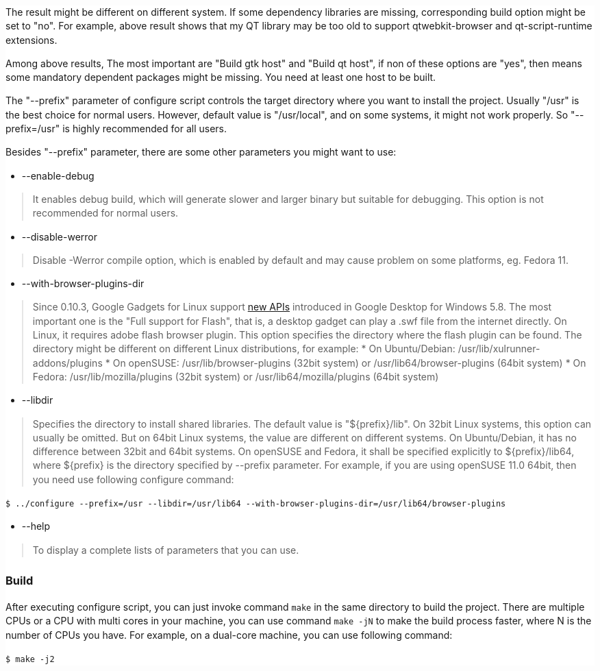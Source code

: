 The result might be different on different system. If some dependency libraries are missing, corresponding build option might be set to "no". For example, above result shows that my QT library may be too old to support qtwebkit-browser and qt-script-runtime extensions.

Among above results, The most important are "Build gtk host" and "Build qt host", if non of these options are "yes", then means some mandatory dependent packages might be missing. You need at least one host to be built.

The "--prefix" parameter of configure script controls the target directory where you want to install the project. Usually "/usr" is the best choice for normal users. However, default value is "/usr/local", and on some systems, it might not work properly. So "--prefix=/usr" is highly recommended for all users.

Besides "--prefix" parameter, there are some other parameters you might want to use:
  * --enable-debug
> It enables debug build, which will generate slower and larger binary but suitable for debugging. This option is not recommended for normal users.

  * --disable-werror
> Disable -Werror compile option, which is enabled by default and may cause problem on some platforms, eg. Fedora 11.

  * --with-browser-plugins-dir
> Since 0.10.3, Google Gadgets for Linux support [new APIs](http://code.google.com/apis/desktop/docs/releasenotes-v58.html) introduced in Google Desktop for Windows 5.8. The most important one is the "Full support for Flash", that is, a desktop gadget can play a .swf file from the internet directly. On Linux, it requires adobe flash browser plugin.
> This option specifies the directory where the flash plugin can be found. The directory might be different on different Linux distributions, for example:
    * On Ubuntu/Debian: /usr/lib/xulrunner-addons/plugins
    * On openSUSE: /usr/lib/browser-plugins  (32bit system) or /usr/lib64/browser-plugins (64bit system)
    * On Fedora: /usr/lib/mozilla/plugins  (32bit system) or /usr/lib64/mozilla/plugins (64bit system)

  * --libdir
> Specifies the directory to install shared libraries. The default value is "${prefix}/lib". On 32bit Linux systems, this option can usually be omitted. But on 64bit Linux systems, the value are different on different systems. On Ubuntu/Debian, it has no difference between 32bit and 64bit systems. On openSUSE and Fedora, it shall be specified explicitly to ${prefix}/lib64, where ${prefix} is the directory specified by --prefix parameter. For example, if you are using openSUSE 11.0 64bit, then you need use following configure command:
```
$ ../configure --prefix=/usr --libdir=/usr/lib64 --with-browser-plugins-dir=/usr/lib64/browser-plugins
```

  * --help
> To display a complete lists of parameters that you can use.

### Build ###

After executing configure script, you can just invoke command `make` in the same directory to build the project. There are multiple CPUs or a CPU with multi cores in your machine, you can use command `make -jN` to make the build process faster, where N is the number of CPUs you have. For example, on a dual-core machine, you can use following command:
```
$ make -j2
```
